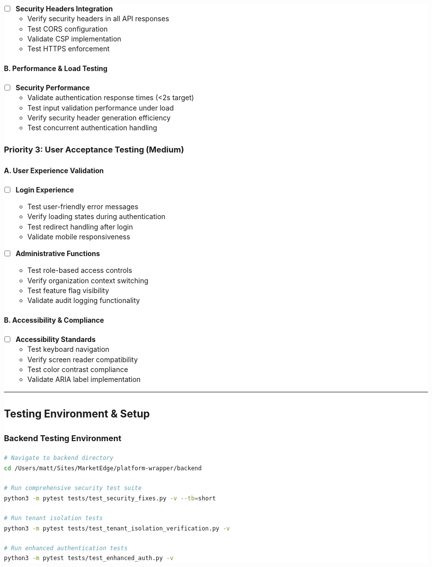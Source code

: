 - [ ] **Security Headers Integration**
  - Verify security headers in all API responses
  - Test CORS configuration
  - Validate CSP implementation
  - Test HTTPS enforcement

#### B. Performance & Load Testing
- [ ] **Security Performance**
  - Validate authentication response times (<2s target)
  - Test input validation performance under load
  - Verify security header generation efficiency
  - Test concurrent authentication handling

### Priority 3: User Acceptance Testing (Medium)

#### A. User Experience Validation
- [ ] **Login Experience**
  - Test user-friendly error messages
  - Verify loading states during authentication
  - Test redirect handling after login
  - Validate mobile responsiveness

- [ ] **Administrative Functions**
  - Test role-based access controls
  - Verify organization context switching
  - Test feature flag visibility
  - Validate audit logging functionality

#### B. Accessibility & Compliance
- [ ] **Accessibility Standards**
  - Test keyboard navigation
  - Verify screen reader compatibility
  - Test color contrast compliance
  - Validate ARIA label implementation

---

## Testing Environment & Setup

### Backend Testing Environment
```bash
# Navigate to backend directory
cd /Users/matt/Sites/MarketEdge/platform-wrapper/backend

# Run comprehensive security test suite
python3 -m pytest tests/test_security_fixes.py -v --tb=short

# Run tenant isolation tests
python3 -m pytest tests/test_tenant_isolation_verification.py -v

# Run enhanced authentication tests
python3 -m pytest tests/test_enhanced_auth.py -v
```
